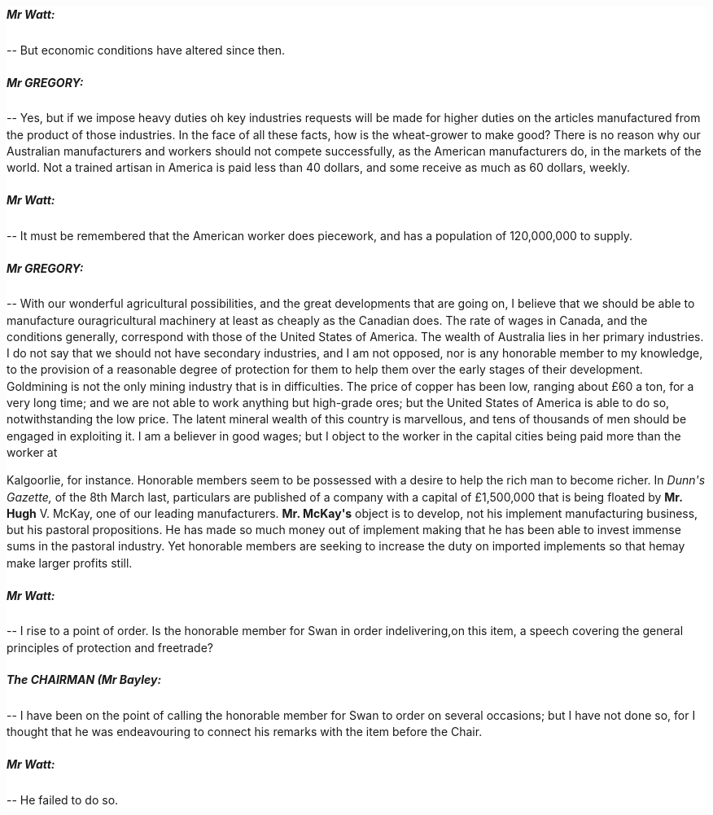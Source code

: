 ##### Mr Watt:

-- But economic conditions have altered since then. 

##### Mr GREGORY:

-- Yes, but if we impose heavy duties oh key industries requests will be made for higher duties on the articles manufactured from the product of those industries. In the face of all these facts, how is the wheat-grower to make good? There is no reason why our Australian manufacturers and workers should not compete successfully, as the American manufacturers do, in the markets of the world. Not a trained artisan in America is paid less than 40 dollars, and some receive as much as 60 dollars, weekly. 

##### Mr Watt:

-- It must be remembered that the American worker does piecework, and has a population of 120,000,000 to supply. 

##### Mr GREGORY:

-- With our wonderful agricultural possibilities, and the great developments that are going on, I believe that we should be able to manufacture ouragricultural machinery at least as cheaply as the Canadian does. The rate of wages in Canada, and the conditions generally, correspond with those of the United States of America. The wealth of Australia lies in her primary industries. I do not say that we should not have secondary industries, and I am not opposed, nor is any honorable member to my knowledge, to the provision of a reasonable degree of protection for them to help them over the early stages of their development. Goldmining is not the only mining industry that is in difficulties. The price of copper has been low, ranging about £60 a ton, for a very long time; and we are not able to work anything but high-grade ores; but the United States of America is able to do so, notwithstanding the low price. The latent mineral wealth of this country is marvellous, and tens of thousands of men should be engaged in exploiting it. I am a believer in good wages; but I object to the worker in the capital cities being paid more than the worker at 

Kalgoorlie, for instance. Honorable members seem to be possessed with a desire to help the rich man to become richer. In  *Dunn's Gazette,*  of the 8th March last, particulars are published of a company with a capital of £1,500,000 that is being floated by  **Mr. Hugh**  V. McKay, one of our leading manufacturers.  **Mr. McKay's**  object is to develop, not his implement manufacturing business, but his pastoral propositions. He has made so much money out of implement making that he has been able to invest immense sums in the pastoral industry. Yet honorable members are seeking to increase the duty on imported implements so that hemay make larger profits still. 

##### Mr Watt:

--  I rise to a point of order. Is the honorable member for Swan in order indelivering,on this item, a speech covering the general principles of protection and freetrade? 

##### The CHAIRMAN (Mr Bayley:

-- I have been on the point of calling the honorable member for Swan to order on several occasions; but I have not done so, for I thought that he was endeavouring to connect his remarks with the item before the Chair. 

##### Mr Watt:

--  He failed to do so. 
